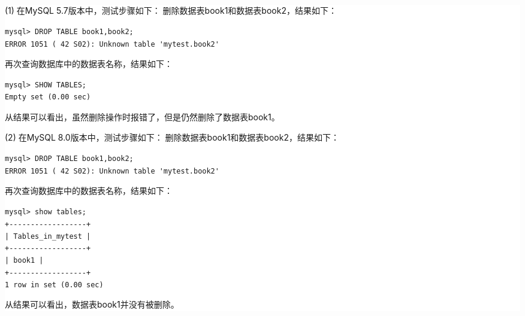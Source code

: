 (1) 在MySQL 5.7版本中，测试步骤如下： 删除数据表book1和数据表book2，结果如下：

```
mysql> DROP TABLE book1,book2;
ERROR 1051 ( 42 S02): Unknown table 'mytest.book2'
```

再次查询数据库中的数据表名称，结果如下：

```
mysql> SHOW TABLES;
Empty set (0.00 sec)
```

从结果可以看出，虽然删除操作时报错了，但是仍然删除了数据表book1。

(2) 在MySQL 8.0版本中，测试步骤如下： 删除数据表book1和数据表book2，结果如下：

```
mysql> DROP TABLE book1,book2;
ERROR 1051 ( 42 S02): Unknown table 'mytest.book2'
```

再次查询数据库中的数据表名称，结果如下：

```
mysql> show tables;
+------------------+
| Tables_in_mytest |
+------------------+
| book1 |
+------------------+
1 row in set (0.00 sec)
```

从结果可以看出，数据表book1并没有被删除。